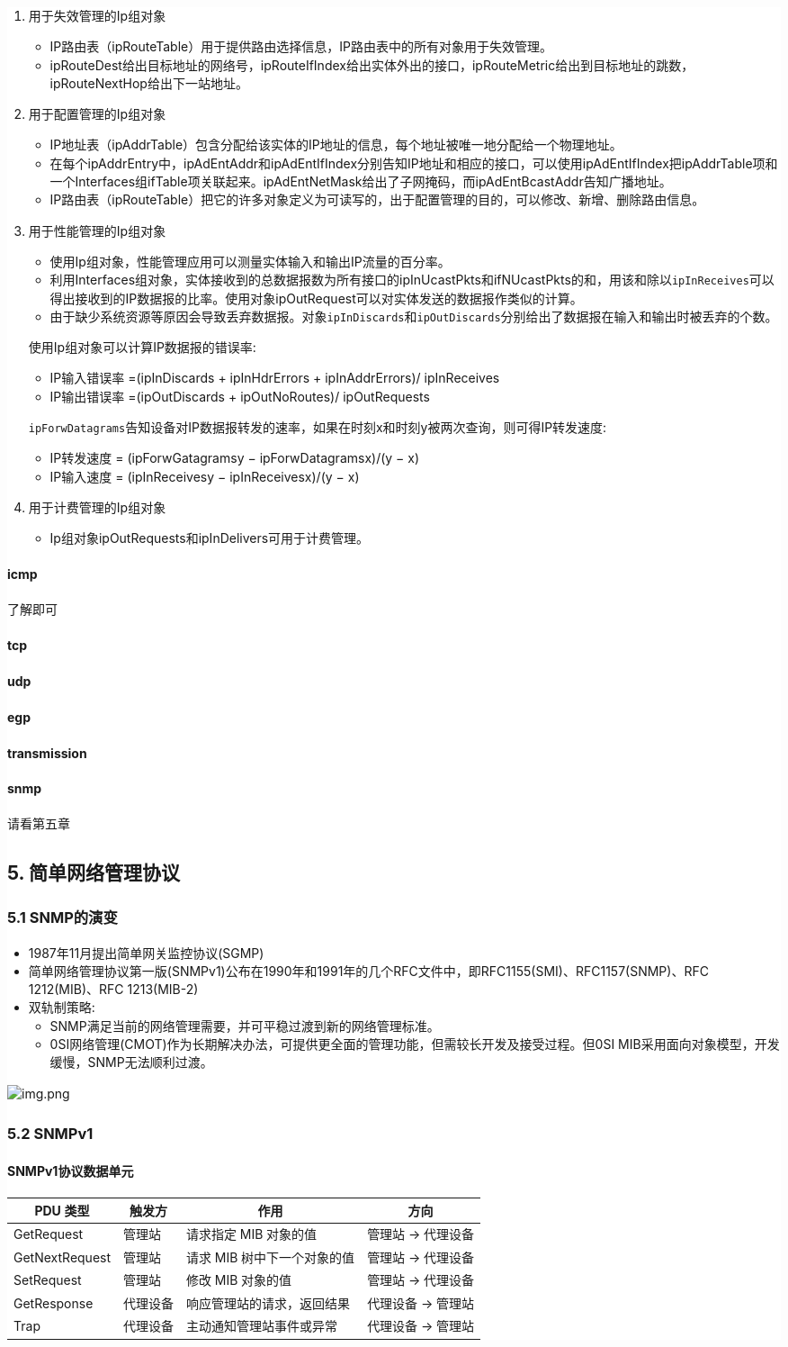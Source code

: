 1. 用于失效管理的Ip组对象
    - IP路由表（ipRouteTable）用于提供路由选择信息，IP路由表中的所有对象用于失效管理。
    - ipRouteDest给出目标地址的网络号，ipRouteIfIndex给出实体外出的接口，ipRouteMetric给出到目标地址的跳数，ipRouteNextHop给出下一站地址。
2. 用于配置管理的Ip组对象
    - IP地址表（ipAddrTable）包含分配给该实体的IP地址的信息，每个地址被唯一地分配给一个物理地址。
    - 在每个ipAddrEntry中，ipAdEntAddr和ipAdEntIfIndex分别告知IP地址和相应的接口，可以使用ipAdEntIfIndex把ipAddrTable项和一个Interfaces组ifTable项关联起来。ipAdEntNetMask给出了子网掩码，而ipAdEntBcastAddr告知广播地址。
    - IP路由表（ipRouteTable）把它的许多对象定义为可读写的，出于配置管理的目的，可以修改、新增、删除路由信息。
3. 用于性能管理的Ip组对象
    - 使用Ip组对象，性能管理应用可以测量实体输入和输出IP流量的百分率。
    - 利用Interfaces组对象，实体接收到的总数据报数为所有接口的ipInUcastPkts和ifNUcastPkts的和，用该和除以`ipInReceives`可以得出接收到的IP数据报的比率。使用对象ipOutRequest可以对实体发送的数据报作类似的计算。
    - 由于缺少系统资源等原因会导致丢弃数据报。对象`ipInDiscards`和`ipOutDiscards`分别给出了数据报在输入和输出时被丢弃的个数。
    
   使用Ip组对象可以计算IP数据报的错误率:
    - IP输入错误率 =(ipInDiscards + ipInHdrErrors + ipInAddrErrors)/ ipInReceives
    - IP输出错误率 =(ipOutDiscards + ipOutNoRoutes)/ ipOutRequests
   
    `ipForwDatagrams`告知设备对IP数据报转发的速率，如果在时刻x和时刻y被两次查询，则可得IP转发速度:
    - IP转发速度 = (ipForwGatagramsy − ipForwDatagramsx)/(y − x)
    - IP输入速度 = (ipInReceivesy − ipInReceivesx)/(y − x)

4. 用于计费管理的Ip组对象
    - Ip组对象ipOutRequests和ipInDelivers可用于计费管理。

#### icmp
了解即可
#### tcp
#### udp
#### egp
#### transmission
#### snmp
请看第五章

## 5. 简单网络管理协议
### 5.1 SNMP的演变
- 1987年11月提出简单网关监控协议(SGMP)
- 简单网络管理协议第一版(SNMPv1)公布在1990年和1991年的几个RFC文件中，即RFC1155(SMI)、RFC1157(SNMP)、RFC 1212(MIB)、RFC 1213(MIB-2)
- 双轨制策略:
  - SNMP满足当前的网络管理需要，并可平稳过渡到新的网络管理标准。
  - 0SI网络管理(CMOT)作为长期解决办法，可提供更全面的管理功能，但需较长开发及接受过程。但0SI MIB采用面向对象模型，开发缓慢，SNMP无法顺利过渡。


![img.png](snmp/img8.png)

### 5.2 SNMPv1
#### SNMPv1协议数据单元
| **PDU 类型**          | **触发方**          | **作用**                         | **方向**           |
|-----------------------|---------------------|----------------------------------|--------------------|
| GetRequest            | 管理站              | 请求指定 MIB 对象的值            | 管理站 → 代理设备   |
| GetNextRequest        | 管理站              | 请求 MIB 树中下一个对象的值      | 管理站 → 代理设备   |
| SetRequest            | 管理站              | 修改 MIB 对象的值                | 管理站 → 代理设备   |
| GetResponse           | 代理设备            | 响应管理站的请求，返回结果        | 代理设备 → 管理站   |
| Trap                  | 代理设备            | 主动通知管理站事件或异常          | 代理设备 → 管理站   |
